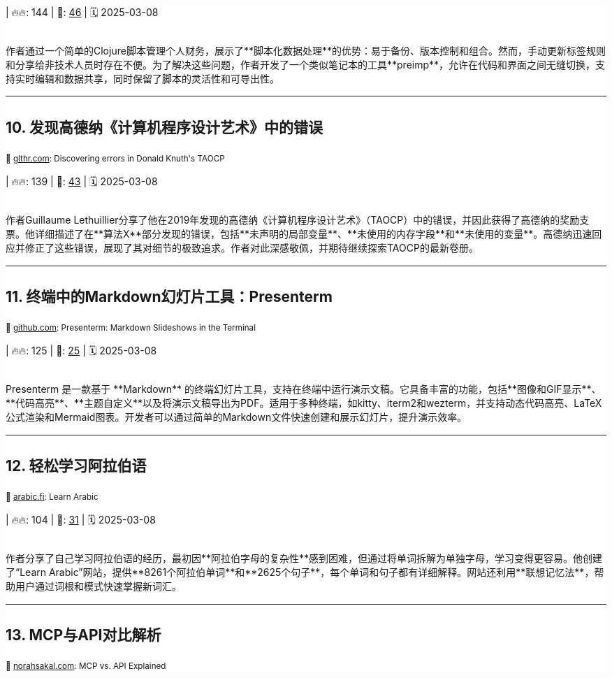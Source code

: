 
| 🔥🔥: 144 \| 💬: [46](https://news.ycombinator.com/item?id=43300528) \| 🗓️ 2025-03-08


<br />
作者通过一个简单的Clojure脚本管理个人财务，展示了**脚本化数据处理**的优势：易于备份、版本控制和组合。然而，手动更新标签规则和分享给非技术人员时存在不便。为了解决这些问题，作者开发了一个类似笔记本的工具**preimp**，允许在代码和界面之间无缝切换，支持实时编辑和数据共享，同时保留了脚本的灵活性和可导出性。

---

## <a name="10"></a>10. 发现高德纳《计算机程序设计艺术》中的错误 
<small>🔗 [glthr.com](https://glthr.com/discovering-errors-in-donald-knuths-taocp): Discovering errors in Donald Knuth's TAOCP</small>


| 🔥🔥: 139 \| 💬: [43](https://news.ycombinator.com/item?id=43301342) \| 🗓️ 2025-03-08


<br />
作者Guillaume Lethuillier分享了他在2019年发现的高德纳《计算机程序设计艺术》（TAOCP）中的错误，并因此获得了高德纳的奖励支票。他详细描述了在**算法X**部分发现的错误，包括**未声明的局部变量**、**未使用的内存字段**和**未使用的变量**。高德纳迅速回应并修正了这些错误，展现了其对细节的极致追求。作者对此深感敬佩，并期待继续探索TAOCP的最新卷册。

---

## <a name="11"></a>11. 终端中的Markdown幻灯片工具：Presenterm 
<small>🔗 [github.com](https://github.com/mfontanini/presenterm): Presenterm: Markdown Slideshows in the Terminal</small>


| 🔥🔥: 125 \| 💬: [25](https://news.ycombinator.com/item?id=43303752) \| 🗓️ 2025-03-08


<br />
Presenterm 是一款基于 **Markdown** 的终端幻灯片工具，支持在终端中运行演示文稿。它具备丰富的功能，包括**图像和GIF显示**、**代码高亮**、**主题自定义**以及将演示文稿导出为PDF。适用于多种终端，如kitty、iterm2和wezterm，并支持动态代码高亮、LaTeX公式渲染和Mermaid图表。开发者可以通过简单的Markdown文件快速创建和展示幻灯片，提升演示效率。

---

## <a name="12"></a>12. 轻松学习阿拉伯语 
<small>🔗 [arabic.fi](https://arabic.fi): Learn Arabic</small>


| 🔥🔥: 104 \| 💬: [31](https://news.ycombinator.com/item?id=43299795) \| 🗓️ 2025-03-08


<br />
作者分享了自己学习阿拉伯语的经历，最初因**阿拉伯字母的复杂性**感到困难，但通过将单词拆解为单独字母，学习变得更容易。他创建了“Learn Arabic”网站，提供**8261个阿拉伯单词**和**2625个句子**，每个单词和句子都有详细解释。网站还利用**联想记忆法**，帮助用户通过词根和模式快速掌握新词汇。

---

## <a name="13"></a>13. MCP与API对比解析 
<small>🔗 [norahsakal.com](https://norahsakal.com/blog/mcp-vs-api-model-context-protocol-explained/): MCP vs. API Explained</small>
